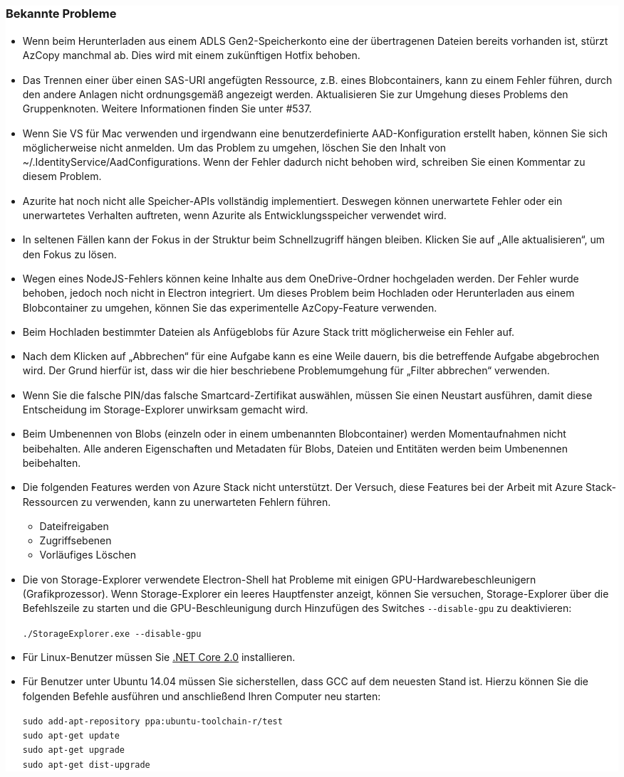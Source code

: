 ### <a name="known-issues"></a>Bekannte Probleme

* Wenn beim Herunterladen aus einem ADLS Gen2-Speicherkonto eine der übertragenen Dateien bereits vorhanden ist, stürzt AzCopy manchmal ab. Dies wird mit einem zukünftigen Hotfix behoben.
* Das Trennen einer über einen SAS-URI angefügten Ressource, z.B. eines Blobcontainers, kann zu einem Fehler führen, durch den andere Anlagen nicht ordnungsgemäß angezeigt werden. Aktualisieren Sie zur Umgehung dieses Problems den Gruppenknoten. Weitere Informationen finden Sie unter #537.
* Wenn Sie VS für Mac verwenden und irgendwann eine benutzerdefinierte AAD-Konfiguration erstellt haben, können Sie sich möglicherweise nicht anmelden. Um das Problem zu umgehen, löschen Sie den Inhalt von ~/.IdentityService/AadConfigurations. Wenn der Fehler dadurch nicht behoben wird, schreiben Sie einen Kommentar zu diesem Problem.
* Azurite hat noch nicht alle Speicher-APIs vollständig implementiert. Deswegen können unerwartete Fehler oder ein unerwartetes Verhalten auftreten, wenn Azurite als Entwicklungsspeicher verwendet wird.
* In seltenen Fällen kann der Fokus in der Struktur beim Schnellzugriff hängen bleiben. Klicken Sie auf „Alle aktualisieren“, um den Fokus zu lösen.
* Wegen eines NodeJS-Fehlers können keine Inhalte aus dem OneDrive-Ordner hochgeladen werden. Der Fehler wurde behoben, jedoch noch nicht in Electron integriert. Um dieses Problem beim Hochladen oder Herunterladen aus einem Blobcontainer zu umgehen, können Sie das experimentelle AzCopy-Feature verwenden.
* Beim Hochladen bestimmter Dateien als Anfügeblobs für Azure Stack tritt möglicherweise ein Fehler auf.
* Nach dem Klicken auf „Abbrechen“ für eine Aufgabe kann es eine Weile dauern, bis die betreffende Aufgabe abgebrochen wird. Der Grund hierfür ist, dass wir die hier beschriebene Problemumgehung für „Filter abbrechen“ verwenden.
* Wenn Sie die falsche PIN/das falsche Smartcard-Zertifikat auswählen, müssen Sie einen Neustart ausführen, damit diese Entscheidung im Storage-Explorer unwirksam gemacht wird.
* Beim Umbenennen von Blobs (einzeln oder in einem umbenannten Blobcontainer) werden Momentaufnahmen nicht beibehalten. Alle anderen Eigenschaften und Metadaten für Blobs, Dateien und Entitäten werden beim Umbenennen beibehalten.
* Die folgenden Features werden von Azure Stack nicht unterstützt. Der Versuch, diese Features bei der Arbeit mit Azure Stack-Ressourcen zu verwenden, kann zu unerwarteten Fehlern führen.
   * Dateifreigaben
   * Zugriffsebenen
   * Vorläufiges Löschen
* Die von Storage-Explorer verwendete Electron-Shell hat Probleme mit einigen GPU-Hardwarebeschleunigern (Grafikprozessor). Wenn Storage-Explorer ein leeres Hauptfenster anzeigt, können Sie versuchen, Storage-Explorer über die Befehlszeile zu starten und die GPU-Beschleunigung durch Hinzufügen des Switches `--disable-gpu` zu deaktivieren:

    ```
    ./StorageExplorer.exe --disable-gpu
    ```

* Für Linux-Benutzer müssen Sie [.NET Core 2.0](https://docs.microsoft.com/dotnet/core/linux-prerequisites?tabs=netcore2x) installieren.
* Für Benutzer unter Ubuntu 14.04 müssen Sie sicherstellen, dass GCC auf dem neuesten Stand ist. Hierzu können Sie die folgenden Befehle ausführen und anschließend Ihren Computer neu starten:

    ```
    sudo add-apt-repository ppa:ubuntu-toolchain-r/test
    sudo apt-get update
    sudo apt-get upgrade
    sudo apt-get dist-upgrade
    ```
